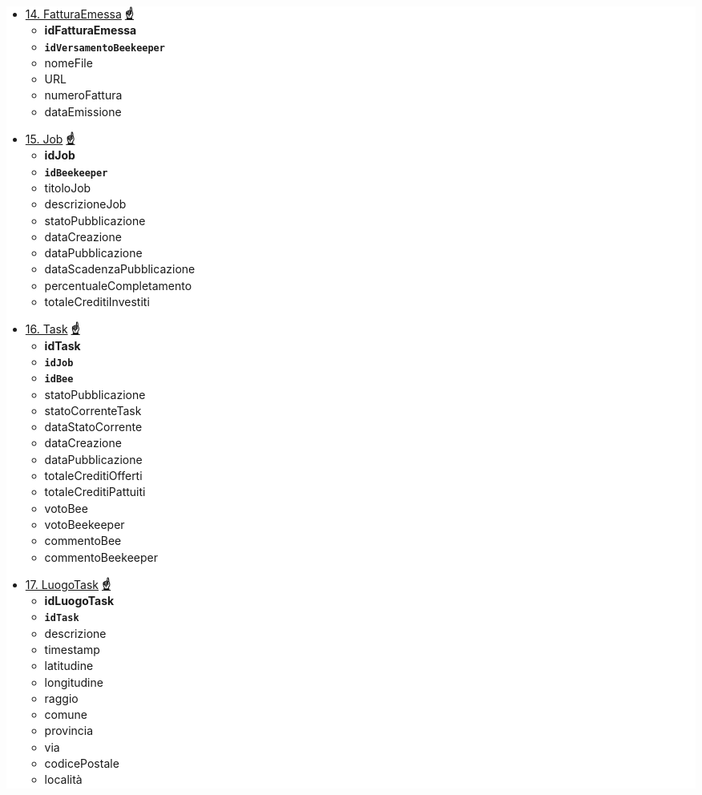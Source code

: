 <a name="fattura-emessa"></a>
* [14. FatturaEmessa](#fattura-emessa) __[☝](#indice)__
    * __idFatturaEmessa__
    * __`idVersamentoBeekeeper`__
    * nomeFile
    * URL
    * numeroFattura
    * dataEmissione

<a name="job"></a>
* [15. Job](#job) __[☝](#indice)__
    * __idJob__
    * __`idBeekeeper`__
    * titoloJob
    * descrizioneJob
    * statoPubblicazione
    * dataCreazione
    * dataPubblicazione
    * dataScadenzaPubblicazione
    * percentualeCompletamento
    * totaleCreditiInvestiti

<a name="task"></a>
* [16. Task](#task) __[☝](#indice)__
    * __idTask__
    * __`idJob`__
    * __`idBee`__
    * statoPubblicazione
    * statoCorrenteTask
    * dataStatoCorrente
    * dataCreazione
    * dataPubblicazione
    * totaleCreditiOfferti
    * totaleCreditiPattuiti
    * votoBee
    * votoBeekeeper
    * commentoBee
    * commentoBeekeeper

<a name="luogo-task"></a>
* [17. LuogoTask](#luogo-task) __[☝](#indice)__
    * __idLuogoTask__
    * __`idTask`__
    * descrizione
    * timestamp
    * latitudine
    * longitudine
    * raggio
    * comune
    * provincia
    * via
    * codicePostale
    * località

